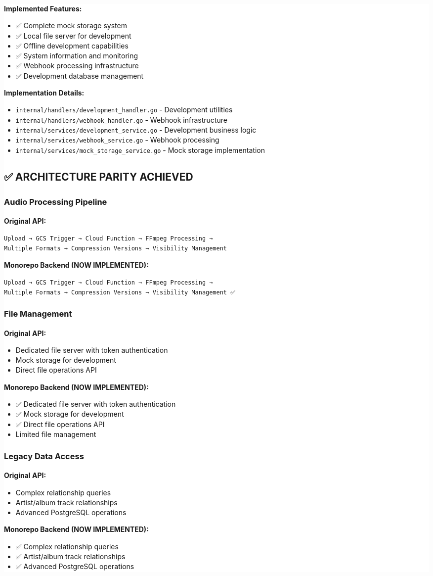 **Implemented Features:**
- ✅ Complete mock storage system
- ✅ Local file server for development
- ✅ Offline development capabilities
- ✅ System information and monitoring
- ✅ Webhook processing infrastructure
- ✅ Development database management

**Implementation Details:**
- `internal/handlers/development_handler.go` - Development utilities
- `internal/handlers/webhook_handler.go` - Webhook infrastructure
- `internal/services/development_service.go` - Development business logic
- `internal/services/webhook_service.go` - Webhook processing
- `internal/services/mock_storage_service.go` - Mock storage implementation

## ✅ ARCHITECTURE PARITY ACHIEVED

### Audio Processing Pipeline

**Original API:**
```
Upload → GCS Trigger → Cloud Function → FFmpeg Processing → 
Multiple Formats → Compression Versions → Visibility Management
```

**Monorepo Backend (NOW IMPLEMENTED):**
```
Upload → GCS Trigger → Cloud Function → FFmpeg Processing → 
Multiple Formats → Compression Versions → Visibility Management ✅
```

### File Management

**Original API:**
- Dedicated file server with token authentication
- Mock storage for development
- Direct file operations API

**Monorepo Backend (NOW IMPLEMENTED):**
- ✅ Dedicated file server with token authentication
- ✅ Mock storage for development
- ✅ Direct file operations API
- Limited file management

### Legacy Data Access

**Original API:**
- Complex relationship queries
- Artist/album track relationships
- Advanced PostgreSQL operations

**Monorepo Backend (NOW IMPLEMENTED):**
- ✅ Complex relationship queries
- ✅ Artist/album track relationships
- ✅ Advanced PostgreSQL operations

